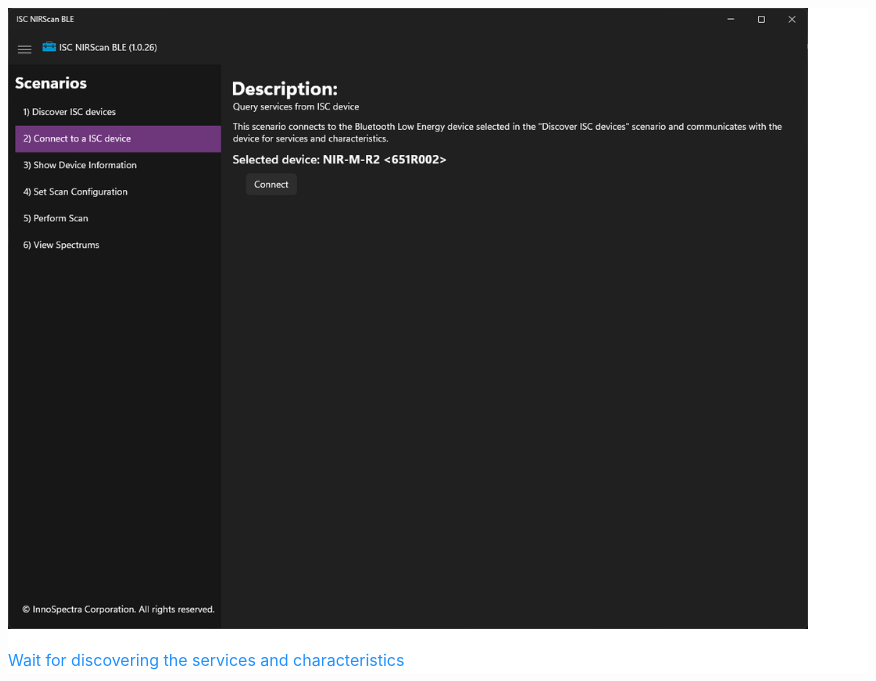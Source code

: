 <img src="images/condev.png" width="800" style="vertical-align: middle;"><br><br>
<span style="font-size: 16px; color: #1E90FF;">Wait for discovering the services and characteristics</span><br>